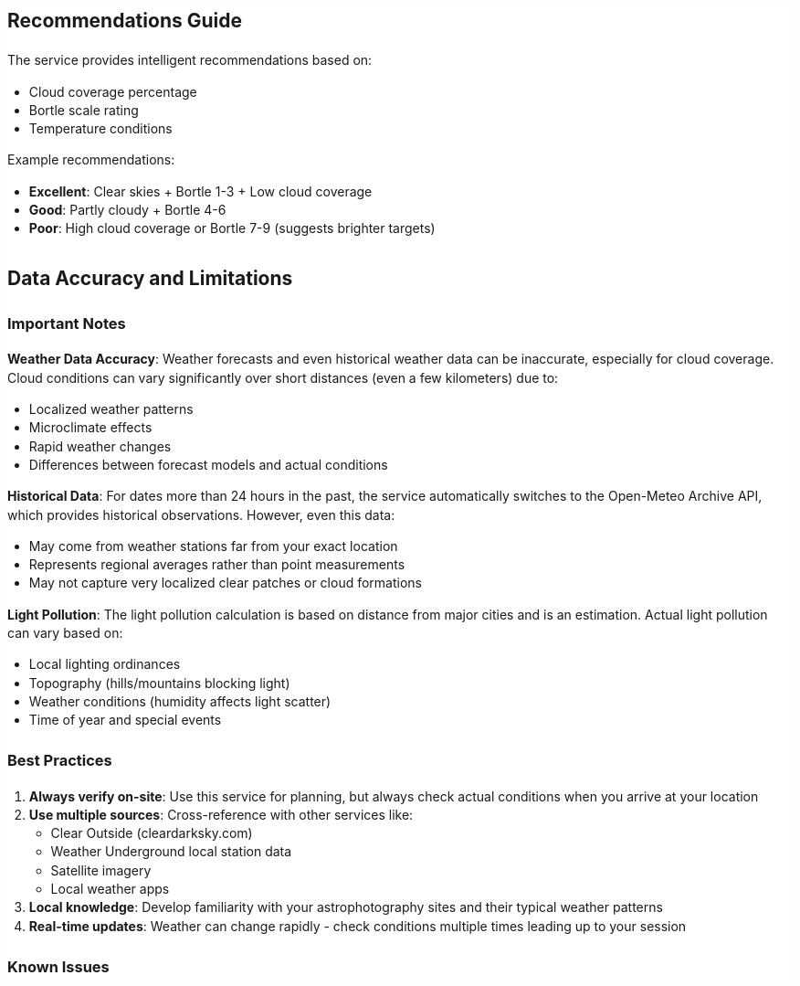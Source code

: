 ## Recommendations Guide

The service provides intelligent recommendations based on:
- Cloud coverage percentage
- Bortle scale rating
- Temperature conditions

Example recommendations:
- **Excellent**: Clear skies + Bortle 1-3 + Low cloud coverage
- **Good**: Partly cloudy + Bortle 4-6
- **Poor**: High cloud coverage or Bortle 7-9 (suggests brighter targets)

## Data Accuracy and Limitations

### Important Notes

**Weather Data Accuracy**: Weather forecasts and even historical weather data can be inaccurate, especially for cloud coverage. Cloud conditions can vary significantly over short distances (even a few kilometers) due to:
- Localized weather patterns
- Microclimate effects
- Rapid weather changes
- Differences between forecast models and actual conditions

**Historical Data**: For dates more than 24 hours in the past, the service automatically switches to the Open-Meteo Archive API, which provides historical observations. However, even this data:
- May come from weather stations far from your exact location
- Represents regional averages rather than point measurements
- May not capture very localized clear patches or cloud formations

**Light Pollution**: The light pollution calculation is based on distance from major cities and is an estimation. Actual light pollution can vary based on:
- Local lighting ordinances
- Topography (hills/mountains blocking light)
- Weather conditions (humidity affects light scatter)
- Time of year and special events

### Best Practices

1. **Always verify on-site**: Use this service for planning, but always check actual conditions when you arrive at your location
2. **Use multiple sources**: Cross-reference with other services like:
   - Clear Outside (cleardarksky.com)
   - Weather Underground local station data
   - Satellite imagery
   - Local weather apps
3. **Local knowledge**: Develop familiarity with your astrophotography sites and their typical weather patterns
4. **Real-time updates**: Weather can change rapidly - check conditions multiple times leading up to your session

### Known Issues
